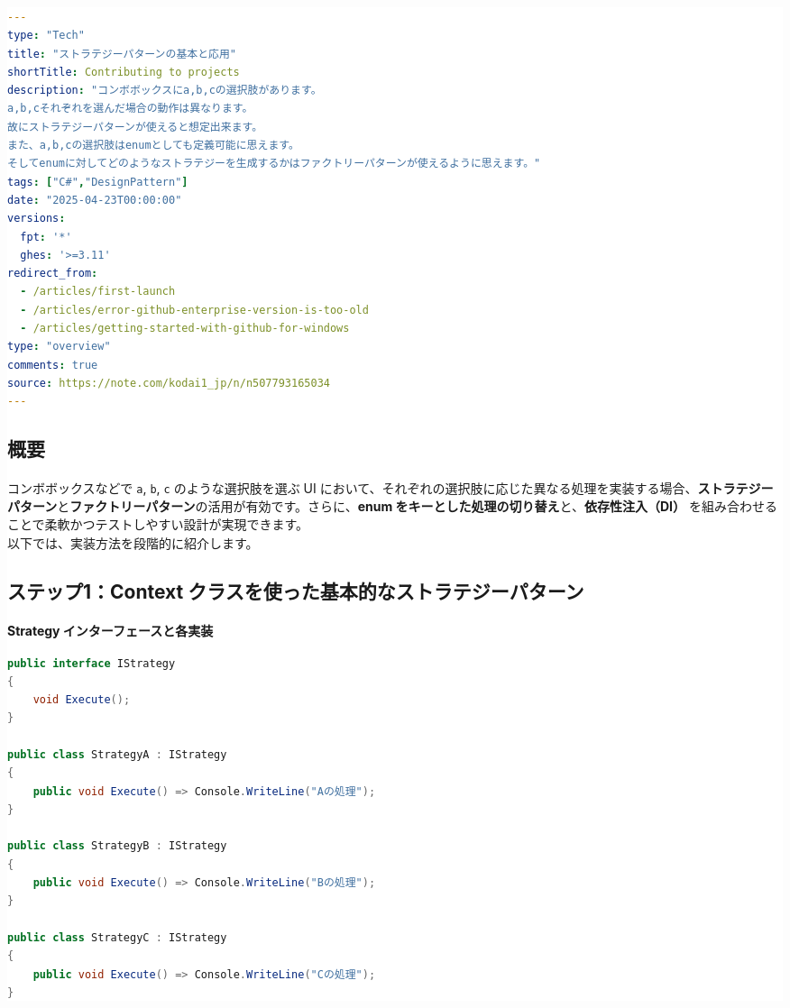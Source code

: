 ```yaml
---
type: "Tech"
title: "ストラテジーパターンの基本と応用"
shortTitle: Contributing to projects
description: "コンボボックスにa,b,cの選択肢があります。
a,b,cそれぞれを選んだ場合の動作は異なります。
故にストラテジーパターンが使えると想定出来ます。
また、a,b,cの選択肢はenumとしても定義可能に思えます。
そしてenumに対してどのようなストラテジーを生成するかはファクトリーパターンが使えるように思えます。"
tags: ["C#","DesignPattern"]
date: "2025-04-23T00:00:00"
versions:
  fpt: '*'
  ghes: '>=3.11'
redirect_from:
  - /articles/first-launch
  - /articles/error-github-enterprise-version-is-too-old
  - /articles/getting-started-with-github-for-windows
type: "overview"
comments: true
source: https://note.com/kodai1_jp/n/n507793165034
---
```


## 概要

コンボボックスなどで `a`, `b`, `c` のような選択肢を選ぶ UI において、それぞれの選択肢に応じた異なる処理を実装する場合、**ストラテジーパターン**と**ファクトリーパターン**の活用が有効です。さらに、**enum をキーとした処理の切り替え**と、**依存性注入（DI）** を組み合わせることで柔軟かつテストしやすい設計が実現できます。  
以下では、実装方法を段階的に紹介します。  

## ステップ1：Context クラスを使った基本的なストラテジーパターン
**Strategy インターフェースと各実装**  
``` c#
public interface IStrategy
{
    void Execute();
}

public class StrategyA : IStrategy
{
    public void Execute() => Console.WriteLine("Aの処理");
}

public class StrategyB : IStrategy
{
    public void Execute() => Console.WriteLine("Bの処理");
}

public class StrategyC : IStrategy
{
    public void Execute() => Console.WriteLine("Cの処理");
}
```
